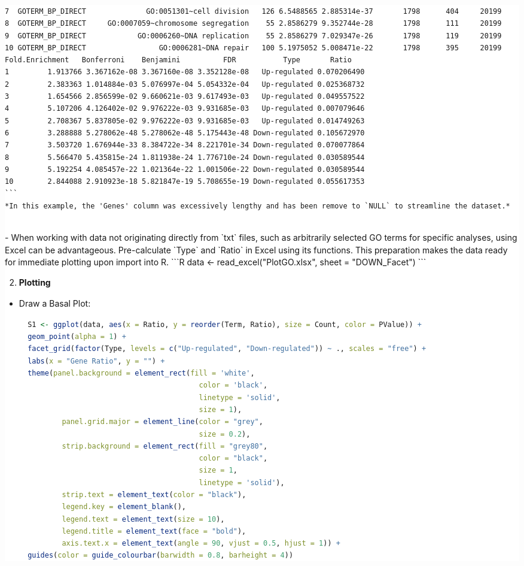     7  GOTERM_BP_DIRECT              GO:0051301~cell division   126 6.5488565 2.885314e-37       1798      404     20199
    8  GOTERM_BP_DIRECT     GO:0007059~chromosome segregation    55 2.8586279 9.352744e-28       1798      111     20199
    9  GOTERM_BP_DIRECT            GO:0006260~DNA replication    55 2.8586279 7.029347e-26       1798      119     20199
    10 GOTERM_BP_DIRECT                 GO:0006281~DNA repair   100 5.1975052 5.008471e-22       1798      395     20199
    Fold.Enrichment   Bonferroni    Benjamini          FDR           Type       Ratio
    1         1.913766 3.367162e-08 3.367160e-08 3.352128e-08   Up-regulated 0.070206490
    2         2.383363 1.014884e-03 5.076997e-04 5.054332e-04   Up-regulated 0.025368732
    3         1.654566 2.856599e-02 9.660621e-03 9.617493e-03   Up-regulated 0.049557522
    4         5.107206 4.126402e-02 9.976222e-03 9.931685e-03   Up-regulated 0.007079646
    5         2.708367 5.837805e-02 9.976222e-03 9.931685e-03   Up-regulated 0.014749263
    6         3.288888 5.278062e-48 5.278062e-48 5.175443e-48 Down-regulated 0.105672970
    7         3.503720 1.676944e-33 8.384722e-34 8.221701e-34 Down-regulated 0.070077864
    8         5.566470 5.435815e-24 1.811938e-24 1.776710e-24 Down-regulated 0.030589544
    9         5.192254 4.085457e-22 1.021364e-22 1.001506e-22 Down-regulated 0.030589544
    10        2.844088 2.910923e-18 5.821847e-19 5.708655e-19 Down-regulated 0.055617353
    ```
    *In this example, the 'Genes' column was excessively lengthy and has been remove to `NULL` to streamline the dataset.*
<br>
- When working with data not originating directly from `txt` files, such as arbitrarily selected GO terms for specific analyses, using Excel can be advantageous. Pre-calculate `Type` and `Ratio` in Excel using its functions. This preparation makes the data ready for immediate plotting upon import into R.
    ```R
    data <- read_excel("PlotGO.xlsx", sheet = "DOWN_Facet") 
    ```

2. **Plotting**
- Draw a Basal Plot:
  ```R
    S1 <- ggplot(data, aes(x = Ratio, y = reorder(Term, Ratio), size = Count, color = PValue)) +
    geom_point(alpha = 1) +
    facet_grid(factor(Type, levels = c("Up-regulated", "Down-regulated")) ~ ., scales = "free") +
    labs(x = "Gene Ratio", y = "") +
    theme(panel.background = element_rect(fill = 'white', 
                                            color = 'black', 
                                            linetype = 'solid', 
                                            size = 1),
            panel.grid.major = element_line(color = "grey", 
                                            size = 0.2),
            strip.background = element_rect(fill = "grey80", 
                                            color = "black", 
                                            size = 1, 
                                            linetype = 'solid'),
            strip.text = element_text(color = "black"),
            legend.key = element_blank(),  
            legend.text = element_text(size = 10),  
            legend.title = element_text(face = "bold"), 
            axis.text.x = element_text(angle = 90, vjust = 0.5, hjust = 1)) +
    guides(color = guide_colourbar(barwidth = 0.8, barheight = 4))
  ```

